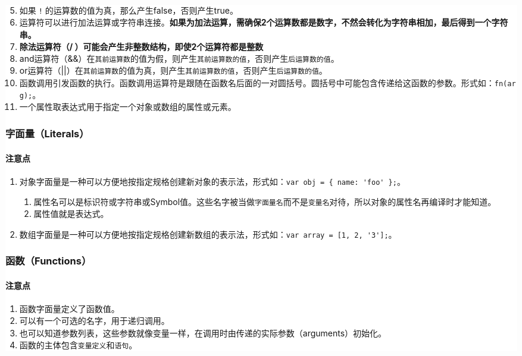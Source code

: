    5.  如果 `!` 的运算数的值为真，那么产生false，否则产生true。
   6.  运算符可以进行加法运算或字符串连接。**如果为加法运算，需确保2个运算数都是数字，不然会转化为字符串相加，最后得到一个字符串。**
   7.  **除法运算符（/ ）可能会产生非整数结构，即使2个运算符都是整数**
   8.  and运算符（&&）在`其前运算数`的值为假，则产生`其前运算数的值`，否则产生`后运算数的值`。
   9.  or运算符（||）在`其前运算数`的值为真，则产生`其前运算数的值`，否则产生`后运算数的值`。
   10. 函数调用引发函数的执行。函数调用运算符是跟随在函数名后面的一对圆括号。圆括号中可能包含传递给这函数的参数。形式如：`fn(arg);`。
   11. 一个属性取表达式用于指定一个对象或数组的属性或元素。



### 字面量（Literals）

#### 注意点

1. 对象字面量是一种可以方便地按指定规格创建新对象的表示法，形式如：`var obj = { name: 'foo' };`。
   1. 属性名可以是标识符或字符串或Symbol值。这些名字被当做`字面量名`而不是`变量名`对待，所以对象的属性名再编译时才能知道。
   2. 属性值就是表达式。

2. 数组字面量是一种可以方便地按指定规格创建新数组的表示法，形式如：`var array = [1, 2, '3'];`。



### 函数（Functions）

#### 注意点

1. 函数字面量定义了函数值。
2. 可以有一个可选的名字，用于递归调用。
3. 也可以知道参数列表，这些参数就像变量一样，在调用时由传递的实际参数（arguments）初始化。
4. 函数的主体包含`变量定义`和`语句`。
